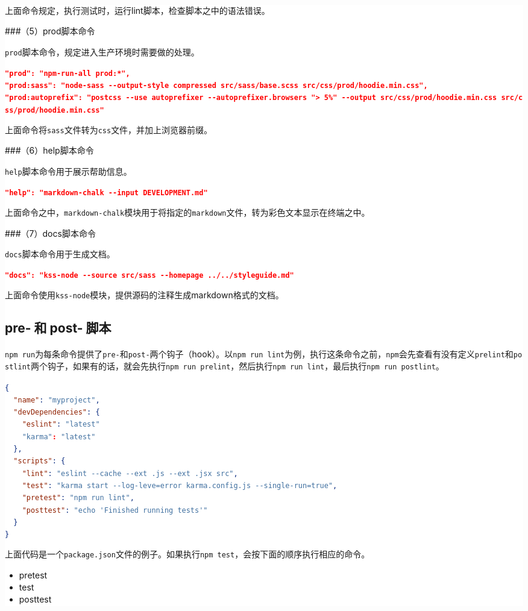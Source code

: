 上面命令规定，执行测试时，运行lint脚本，检查脚本之中的语法错误。

###（5）prod脚本命令

`prod`脚本命令，规定进入生产环境时需要做的处理。

``` json
"prod": "npm-run-all prod:*",
"prod:sass": "node-sass --output-style compressed src/sass/base.scss src/css/prod/hoodie.min.css",
"prod:autoprefix": "postcss --use autoprefixer --autoprefixer.browsers "> 5%" --output src/css/prod/hoodie.min.css src/css/prod/hoodie.min.css"
```
上面命令将`sass`文件转为`css`文件，并加上浏览器前缀。

###（6）help脚本命令

`help`脚本命令用于展示帮助信息。

``` json
"help": "markdown-chalk --input DEVELOPMENT.md"
```

上面命令之中，`markdown-chalk`模块用于将指定的`markdown`文件，转为彩色文本显示在终端之中。

###（7）docs脚本命令

`docs`脚本命令用于生成文档。

``` json
"docs": "kss-node --source src/sass --homepage ../../styleguide.md"
```

上面命令使用`kss-node`模块，提供源码的注释生成markdown格式的文档。

## pre- 和 post- 脚本
`npm run`为每条命令提供了`pre-`和`post-`两个钩子（hook）。以`npm run lint`为例，执行这条命令之前，`npm`会先查看有没有定义`prelint`和`postlint`两个钩子，如果有的话，就会先执行`npm run prelint`，然后执行`npm run lint`，最后执行`npm run postlint`。

``` json
{
  "name": "myproject",
  "devDependencies": {
    "eslint": "latest"
    "karma": "latest"
  },
  "scripts": {
    "lint": "eslint --cache --ext .js --ext .jsx src",
    "test": "karma start --log-leve=error karma.config.js --single-run=true",
    "pretest": "npm run lint",
    "posttest": "echo 'Finished running tests'"
  }
}
```

上面代码是一个`package.json`文件的例子。如果执行`npm test`，会按下面的顺序执行相应的命令。


- pretest
- test
- posttest
